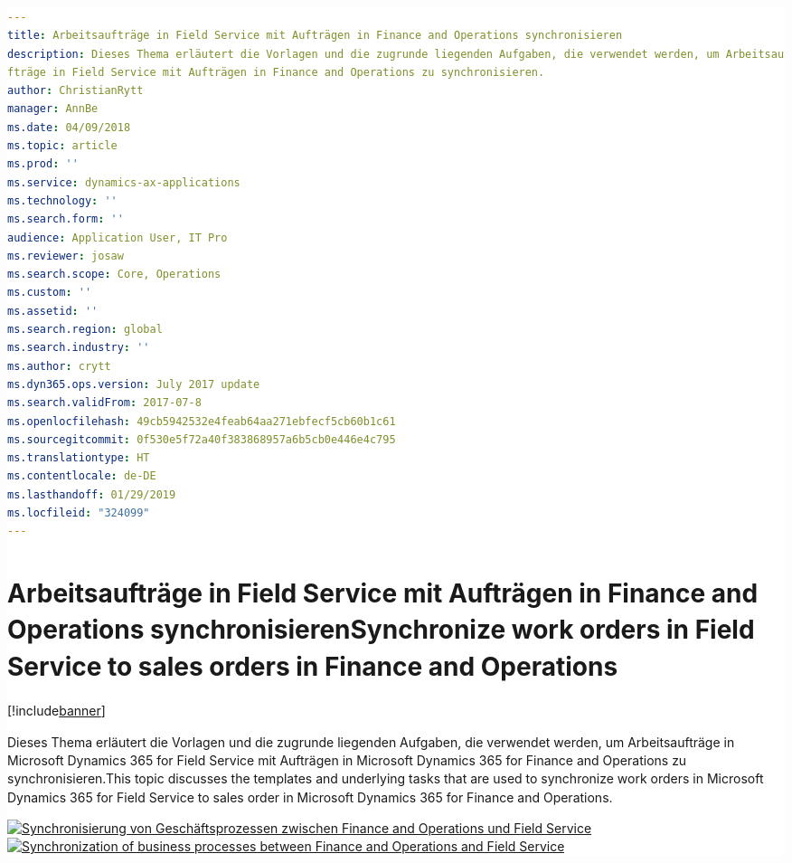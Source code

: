```yaml
---
title: Arbeitsaufträge in Field Service mit Aufträgen in Finance and Operations synchronisieren
description: Dieses Thema erläutert die Vorlagen und die zugrunde liegenden Aufgaben, die verwendet werden, um Arbeitsaufträge in Field Service mit Aufträgen in Finance and Operations zu synchronisieren.
author: ChristianRytt
manager: AnnBe
ms.date: 04/09/2018
ms.topic: article
ms.prod: ''
ms.service: dynamics-ax-applications
ms.technology: ''
ms.search.form: ''
audience: Application User, IT Pro
ms.reviewer: josaw
ms.search.scope: Core, Operations
ms.custom: ''
ms.assetid: ''
ms.search.region: global
ms.search.industry: ''
ms.author: crytt
ms.dyn365.ops.version: July 2017 update
ms.search.validFrom: 2017-07-8
ms.openlocfilehash: 49cb5942532e4feab64aa271ebfecf5cb60b1c61
ms.sourcegitcommit: 0f530e5f72a40f383868957a6b5cb0e446e4c795
ms.translationtype: HT
ms.contentlocale: de-DE
ms.lasthandoff: 01/29/2019
ms.locfileid: "324099"
---
```

# <a name="synchronize-work-orders-in-field-service-to-sales-orders-in-finance-and-operations"></a><span data-ttu-id="6e11a-103">Arbeitsaufträge in Field Service mit Aufträgen in Finance and Operations synchronisieren</span><span class="sxs-lookup"><span data-stu-id="6e11a-103">Synchronize work orders in Field Service to sales orders in Finance and Operations</span></span>

[!include[banner](../includes/banner.md)]

<span data-ttu-id="6e11a-104">Dieses Thema erläutert die Vorlagen und die zugrunde liegenden Aufgaben, die verwendet werden, um Arbeitsaufträge in Microsoft Dynamics 365 for Field Service mit Aufträgen in Microsoft Dynamics 365 for Finance and Operations zu synchronisieren.</span><span class="sxs-lookup"><span data-stu-id="6e11a-104">This topic discusses the templates and underlying tasks that are used to synchronize work orders in Microsoft Dynamics 365 for Field Service to sales order in Microsoft Dynamics 365 for Finance and Operations.</span></span>

<span data-ttu-id="6e11a-105">[![Synchronisierung von Geschäftsprozessen zwischen Finance and Operations und Field Service](./media/field-service-integration.png)](./media/field-service-integration.png)</span><span class="sxs-lookup"><span data-stu-id="6e11a-105">[![Synchronization of business processes between Finance and Operations and Field Service](./media/field-service-integration.png)](./media/field-service-integration.png)</span></span>
